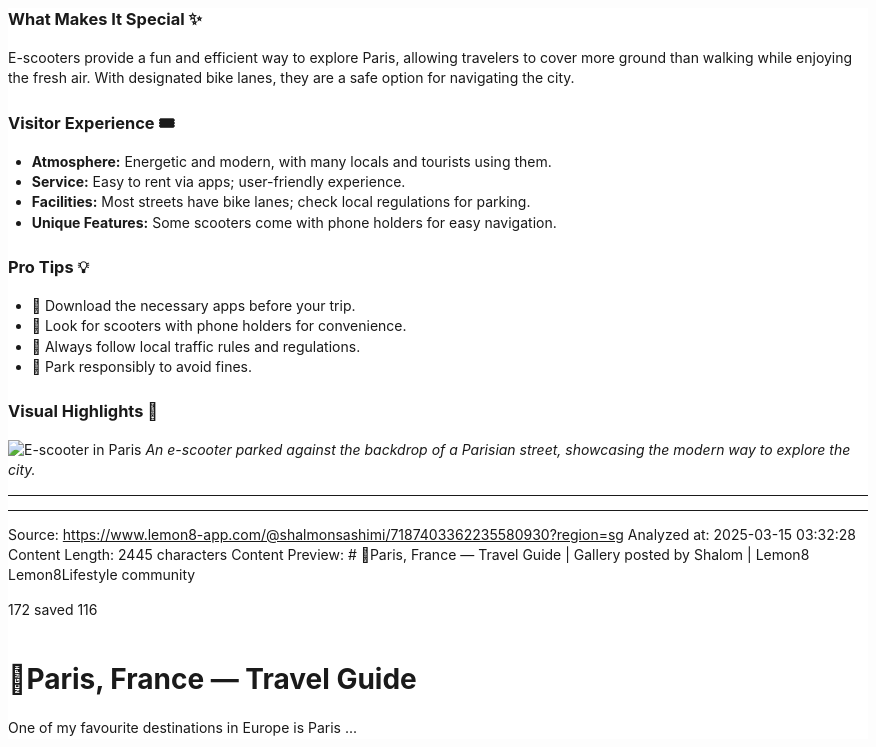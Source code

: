 ### What Makes It Special ✨

E-scooters provide a fun and efficient way to explore Paris, allowing travelers to cover more ground than walking while enjoying the fresh air. With designated bike lanes, they are a safe option for navigating the city.

### Visitor Experience 🎟

- **Atmosphere:** Energetic and modern, with many locals and tourists using them.
- **Service:** Easy to rent via apps; user-friendly experience.
- **Facilities:** Most streets have bike lanes; check local regulations for parking.
- **Unique Features:** Some scooters come with phone holders for easy navigation.

### Pro Tips 💡

- 🎯 Download the necessary apps before your trip.
- 🎯 Look for scooters with phone holders for convenience.
- 🎯 Always follow local traffic rules and regulations.
- 🎯 Park responsibly to avoid fines.

### Visual Highlights 📸

![E-scooter in Paris](https://tiktokcdn.com/e_scooter_paris_image_url)
_An e-scooter parked against the backdrop of a Parisian street, showcasing the modern way to explore the city._

---

---

Source: https://www.lemon8-app.com/@shalmonsashimi/7187403362235580930?region=sg
Analyzed at: 2025-03-15 03:32:28
Content Length: 2445 characters
Content Preview: # 🗼Paris, France — Travel Guide | Gallery posted by Shalom | Lemon8
Lemon8Lifestyle community

172 saved
116

# 🗼Paris, France — Travel Guide

One of my favourite destinations in Europe is Paris ...
